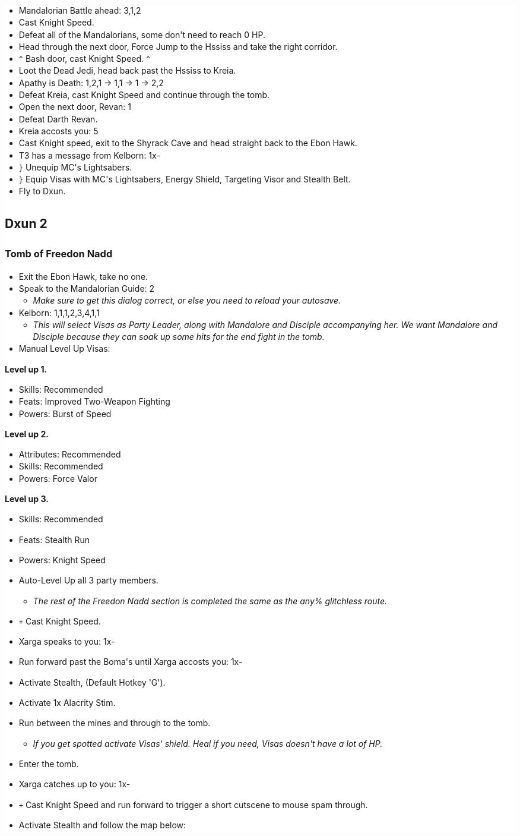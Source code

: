 - Mandalorian Battle ahead: 3,1,2
- Cast Knight Speed.
- Defeat all of the Mandalorians, some don't need to reach 0 HP.
- Head through the next door, Force Jump to the Hssiss and take the right corridor.
- `^` Bash door, cast Knight Speed.  `^`
- Loot the Dead Jedi, head back past the Hssiss to Kreia.
- Apathy is Death: 1,2,1 -> 1,1 -> 1 -> 2,2
- Defeat Kreia, cast Knight Speed and continue through the tomb.
- Open the next door, Revan: 1
- Defeat Darth Revan.
- Kreia accosts you: 5
- Cast Knight speed, exit to the Shyrack Cave and head straight back to the Ebon Hawk.
- T3 has a message from Kelborn: 1x-
- `}` Unequip MC's Lightsabers.
- `}` Equip Visas with MC's Lightsabers, Energy Shield, Targeting Visor and Stealth Belt.
- Fly to Dxun.

## Dxun 2

### Tomb of Freedon Nadd
- Exit the Ebon Hawk, take no one.
- Speak to the Mandalorian Guide: 2
  - *Make sure to get this dialog correct, or else you need to reload your autosave.*
- Kelborn: 1,1,1,2,3,4,1,1
  - *This will select Visas as Party Leader, along with Mandalore and Disciple accompanying her. We want Mandalore and Disciple because they can soak up some hits for the end fight in the tomb.*
- Manual Level Up Visas:

**Level up 1.** <br>
- Skills: Recommended <br>
- Feats: Improved Two-Weapon Fighting <br>
- Powers: Burst of Speed <br>

**Level up 2.** <br>
- Attributes: Recommended <br>
- Skills: Recommended <br>
- Powers: Force Valor <br>

**Level up 3.** <br>
- Skills: Recommended <br>
- Feats: Stealth Run <br>
- Powers: Knight Speed <br>

- Auto-Level Up all 3 party members.
  - *The rest of the Freedon Nadd section is completed the same as the any% glitchless route.*
- `+` Cast Knight Speed.
- Xarga speaks to you: 1x-
- Run forward past the Boma's until Xarga accosts you: 1x-
- Activate Stealth, (Default Hotkey 'G').
- Activate 1x Alacrity Stim.
- Run between the mines and through to the tomb.
  - *If you get spotted activate Visas' shield. Heal if you need, Visas doesn't have a lot of HP.*
- Enter the tomb.
- Xarga catches up to you: 1x-
- `+` Cast Knight Speed and run forward to trigger a short cutscene to mouse spam through.
- Activate Stealth and follow the map below:
